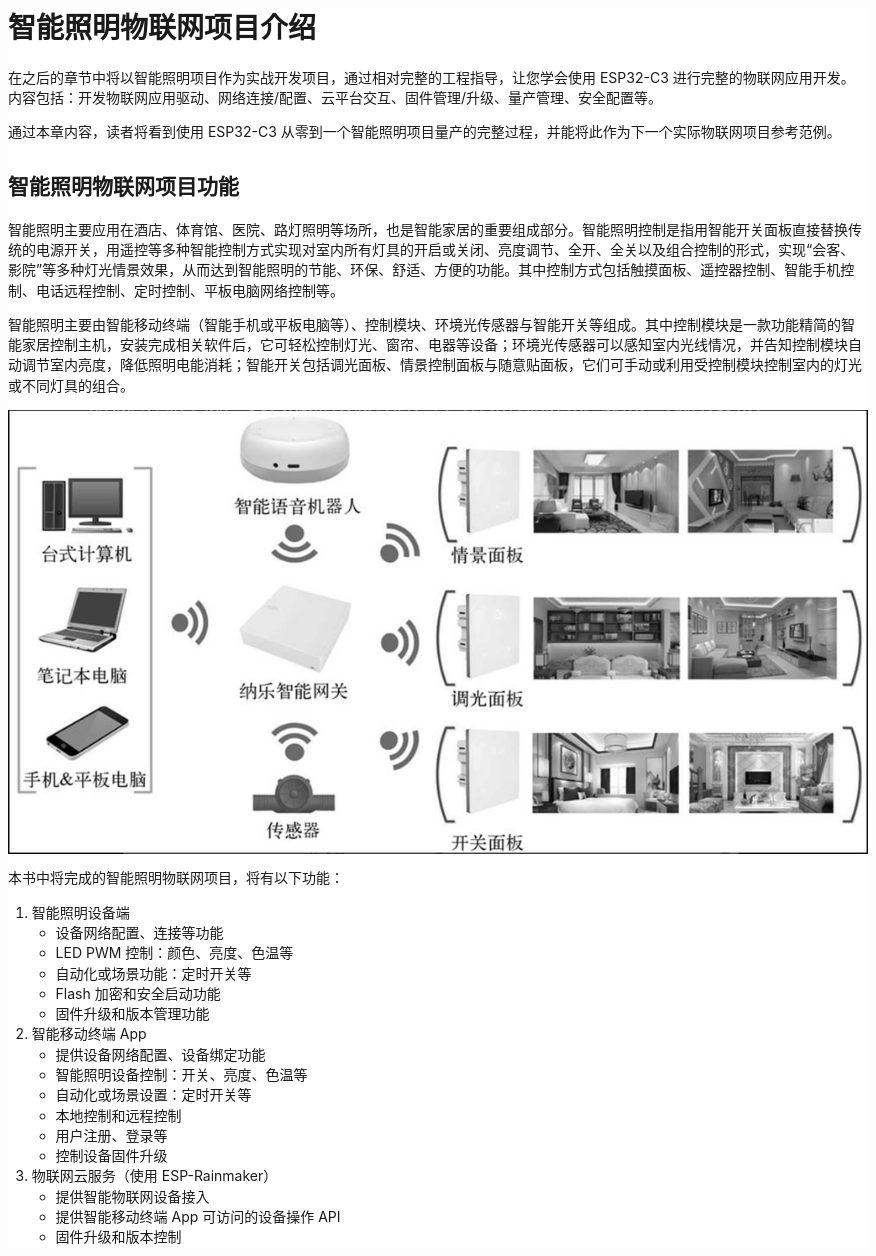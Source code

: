 # 智能照明物联网项目介绍

在之后的章节中将以智能照明项目作为实战开发项目，通过相对完整的工程指导，让您学会使用 ESP32-C3 进行完整的物联网应用开发。内容包括：开发物联网应用驱动、网络连接/配置、云平台交互、固件管理/升级、量产管理、安全配置等。

通过本章内容，读者将看到使用 ESP32-C3 从零到一个智能照明项目量产的完整过程，并能将此作为下一个实际物联网项目参考范例。

## 智能照明物联网项目功能

智能照明主要应用在酒店、体育馆、医院、路灯照明等场所，也是智能家居的重要组成部分。智能照明控制是指用智能开关面板直接替换传统的电源开关，用遥控等多种智能控制方式实现对室内所有灯具的开启或关闭、亮度调节、全开、全关以及组合控制的形式，实现“会客、影院”等多种灯光情景效果，从而达到智能照明的节能、环保、舒适、方便的功能。其中控制方式包括触摸面板、遥控器控制、智能手机控制、电话远程控制、定时控制、平板电脑网络控制等。

智能照明主要由智能移动终端（智能手机或平板电脑等）、控制模块、环境光传感器与智能开关等组成。其中控制模块是一款功能精简的智能家居控制主机，安装完成相关软件后，它可轻松控制灯光、窗帘、电器等设备；环境光传感器可以感知室内光线情况，并告知控制模块自动调节室内亮度，降低照明电能消耗；智能开关包括调光面板、情景控制面板与随意贴面板，它们可手动或利用受控制模块控制室内的灯光或不同灯具的组合。

<div align="center">
   <img src="./assets/1_2.png" width = "1000" alt="1_2" align=center />
</div>

本书中将完成的智能照明物联网项目，将有以下功能：

1. 智能照明设备端
    - 设备网络配置、连接等功能
    - LED PWM 控制：颜色、亮度、色温等
    - 自动化或场景功能：定时开关等
    - Flash 加密和安全启动功能
    - 固件升级和版本管理功能
2. 智能移动终端 App
    - 提供设备网络配置、设备绑定功能
    - 智能照明设备控制：开关、亮度、色温等
    - 自动化或场景设置：定时开关等
    - 本地控制和远程控制
    - 用户注册、登录等
    - 控制设备固件升级
3. 物联网云服务（使用 ESP-Rainmaker）
    - 提供智能物联网设备接入
    - 提供智能移动终端 App 可访问的设备操作 API
    - 固件升级和版本控制
